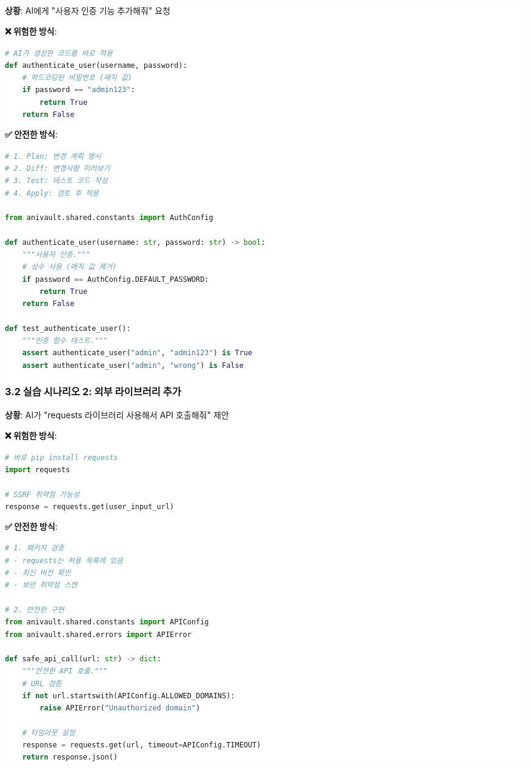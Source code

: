 **상황**: AI에게 "사용자 인증 기능 추가해줘" 요청

**❌ 위험한 방식**:
```python
# AI가 생성한 코드를 바로 적용
def authenticate_user(username, password):
    # 하드코딩된 비밀번호 (매직 값)
    if password == "admin123":
        return True
    return False
```

**✅ 안전한 방식**:
```python
# 1. Plan: 변경 계획 명시
# 2. Diff: 변경사항 미리보기
# 3. Test: 테스트 코드 작성
# 4. Apply: 검토 후 적용

from anivault.shared.constants import AuthConfig

def authenticate_user(username: str, password: str) -> bool:
    """사용자 인증."""
    # 상수 사용 (매직 값 제거)
    if password == AuthConfig.DEFAULT_PASSWORD:
        return True
    return False

def test_authenticate_user():
    """인증 함수 테스트."""
    assert authenticate_user("admin", "admin123") is True
    assert authenticate_user("admin", "wrong") is False
```

### **3.2 실습 시나리오 2: 외부 라이브러리 추가**

**상황**: AI가 "requests 라이브러리 사용해서 API 호출해줘" 제안

**❌ 위험한 방식**:
```python
# 바로 pip install requests
import requests

# SSRF 취약점 가능성
response = requests.get(user_input_url)
```

**✅ 안전한 방식**:
```python
# 1. 패키지 검증
# - requests는 허용 목록에 있음
# - 최신 버전 확인
# - 보안 취약점 스캔

# 2. 안전한 구현
from anivault.shared.constants import APIConfig
from anivault.shared.errors import APIError

def safe_api_call(url: str) -> dict:
    """안전한 API 호출."""
    # URL 검증
    if not url.startswith(APIConfig.ALLOWED_DOMAINS):
        raise APIError("Unauthorized domain")

    # 타임아웃 설정
    response = requests.get(url, timeout=APIConfig.TIMEOUT)
    return response.json()
```